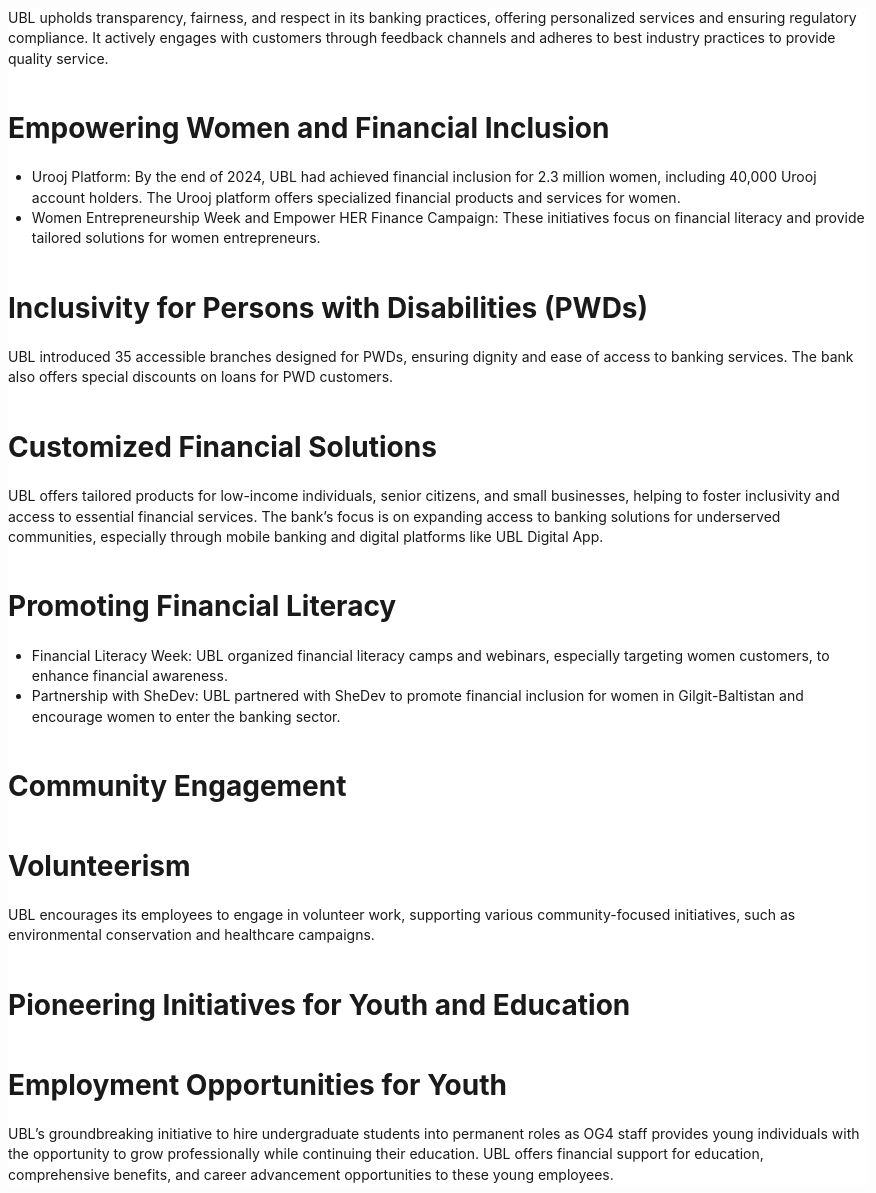 UBL upholds transparency, fairness, and respect in its banking practices, offering personalized services and ensuring regulatory compliance. It actively engages with customers through feedback channels and adheres to best industry practices to provide quality service.

# Empowering Women and Financial Inclusion

- Urooj Platform: By the end of 2024, UBL had achieved financial inclusion for 2.3 million women, including 40,000 Urooj account holders. The Urooj platform offers specialized financial products and services for women.
- Women Entrepreneurship Week and Empower HER Finance Campaign: These initiatives focus on financial literacy and provide tailored solutions for women entrepreneurs.

# Inclusivity for Persons with Disabilities (PWDs)

UBL introduced 35 accessible branches designed for PWDs, ensuring dignity and ease of access to banking services. The bank also offers special discounts on loans for PWD customers.

# Customized Financial Solutions

UBL offers tailored products for low-income individuals, senior citizens, and small businesses, helping to foster inclusivity and access to essential financial services. The bank’s focus is on expanding access to banking solutions for underserved communities, especially through mobile banking and digital platforms like UBL Digital App.

# Promoting Financial Literacy

- Financial Literacy Week: UBL organized financial literacy camps and webinars, especially targeting women customers, to enhance financial awareness.
- Partnership with SheDev: UBL partnered with SheDev to promote financial inclusion for women in Gilgit-Baltistan and encourage women to enter the banking sector.

# Community Engagement

# Volunteerism

UBL encourages its employees to engage in volunteer work, supporting various community-focused initiatives, such as environmental conservation and healthcare campaigns.

# Pioneering Initiatives for Youth and Education

# Employment Opportunities for Youth

UBL’s groundbreaking initiative to hire undergraduate students into permanent roles as OG4 staff provides young individuals with the opportunity to grow professionally while continuing their education. UBL offers financial support for education, comprehensive benefits, and career advancement opportunities to these young employees.
